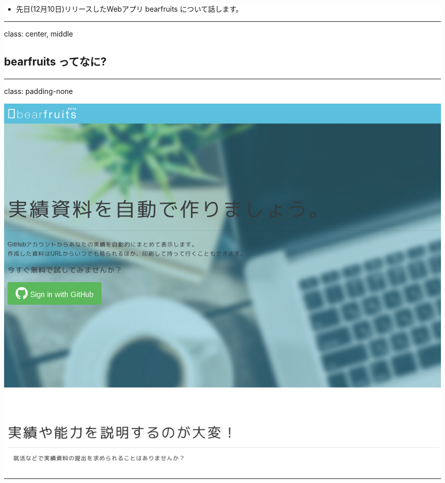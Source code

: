 - 先日(12月10日)リリースしたWebアプリ bearfruits について話します。

---

class: center, middle

bearfruits ってなに?
---------

---

class: padding-none



<img src="index.png" alt="bearfruits" style="width: 100%">

---

